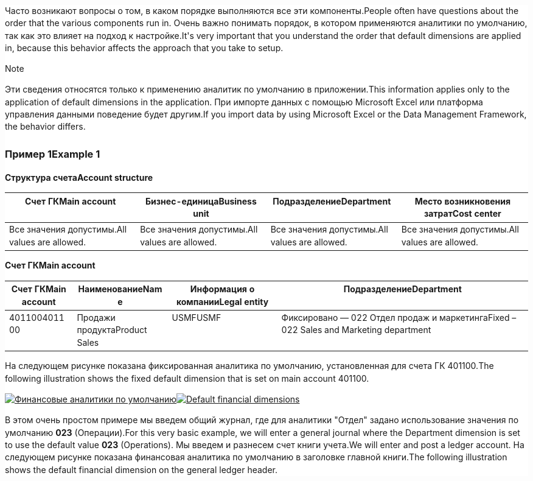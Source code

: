 <span data-ttu-id="425a9-141">Часто возникают вопросы о том, в каком порядке выполняются все эти компоненты.</span><span class="sxs-lookup"><span data-stu-id="425a9-141">People often have questions about the order that the various components run in.</span></span> <span data-ttu-id="425a9-142">Очень важно понимать порядок, в котором применяются аналитики по умолчанию, так как это влияет на подход к настройке.</span><span class="sxs-lookup"><span data-stu-id="425a9-142">It's very important that you understand the order that default dimensions are applied in, because this behavior affects the approach that you take to setup.</span></span>

> [!NOTE]
> <span data-ttu-id="425a9-143">Эти сведения относятся только к применению аналитик по умолчанию в приложении.</span><span class="sxs-lookup"><span data-stu-id="425a9-143">This information applies only to the application of default dimensions in the application.</span></span> <span data-ttu-id="425a9-144">При импорте данных с помощью Microsoft Excel или платформа управления данными поведение будет другим.</span><span class="sxs-lookup"><span data-stu-id="425a9-144">If you import data by using Microsoft Excel or the Data Management Framework, the behavior differs.</span></span>

### <a name="example-1"></a><span data-ttu-id="425a9-145">Пример 1</span><span class="sxs-lookup"><span data-stu-id="425a9-145">Example 1</span></span>

<span data-ttu-id="425a9-146">**Структура счета**</span><span class="sxs-lookup"><span data-stu-id="425a9-146">**Account structure**</span></span>

| <span data-ttu-id="425a9-147">Счет ГК</span><span class="sxs-lookup"><span data-stu-id="425a9-147">Main account</span></span>            | <span data-ttu-id="425a9-148">Бизнес-единица</span><span class="sxs-lookup"><span data-stu-id="425a9-148">Business unit</span></span>           | <span data-ttu-id="425a9-149">Подразделение</span><span class="sxs-lookup"><span data-stu-id="425a9-149">Department</span></span>              | <span data-ttu-id="425a9-150">Место возникновения затрат</span><span class="sxs-lookup"><span data-stu-id="425a9-150">Cost center</span></span>             |
|-------------------------|-------------------------|-------------------------|-------------------------|
| <span data-ttu-id="425a9-151">Все значения допустимы.</span><span class="sxs-lookup"><span data-stu-id="425a9-151">All values are allowed.</span></span> | <span data-ttu-id="425a9-152">Все значения допустимы.</span><span class="sxs-lookup"><span data-stu-id="425a9-152">All values are allowed.</span></span> | <span data-ttu-id="425a9-153">Все значения допустимы.</span><span class="sxs-lookup"><span data-stu-id="425a9-153">All values are allowed.</span></span> | <span data-ttu-id="425a9-154">Все значения допустимы.</span><span class="sxs-lookup"><span data-stu-id="425a9-154">All values are allowed.</span></span> |

<span data-ttu-id="425a9-155">**Счет ГК**</span><span class="sxs-lookup"><span data-stu-id="425a9-155">**Main account**</span></span>

| <span data-ttu-id="425a9-156">Счет ГК</span><span class="sxs-lookup"><span data-stu-id="425a9-156">Main account</span></span> | <span data-ttu-id="425a9-157">Наименование</span><span class="sxs-lookup"><span data-stu-id="425a9-157">Name</span></span>          | <span data-ttu-id="425a9-158">Информация о компании</span><span class="sxs-lookup"><span data-stu-id="425a9-158">Legal entity</span></span> | <span data-ttu-id="425a9-159">Подразделение</span><span class="sxs-lookup"><span data-stu-id="425a9-159">Department</span></span>                                 |
|--------------|---------------|--------------|--------------------------------------------|
| <span data-ttu-id="425a9-160">401100</span><span class="sxs-lookup"><span data-stu-id="425a9-160">401100</span></span>       | <span data-ttu-id="425a9-161">Продажи продукта</span><span class="sxs-lookup"><span data-stu-id="425a9-161">Product Sales</span></span> | <span data-ttu-id="425a9-162">USMF</span><span class="sxs-lookup"><span data-stu-id="425a9-162">USMF</span></span>         | <span data-ttu-id="425a9-163">Фиксировано — 022 Отдел продаж и маркетинга</span><span class="sxs-lookup"><span data-stu-id="425a9-163">Fixed – 022 Sales and Marketing department</span></span> |

<span data-ttu-id="425a9-164">На следующем рисунке показана фиксированная аналитика по умолчанию, установленная для счета ГК 401100.</span><span class="sxs-lookup"><span data-stu-id="425a9-164">The following illustration shows the fixed default dimension that is set on main account 401100.</span></span>

<span data-ttu-id="425a9-165">[![Финансовые аналитики по умолчанию](./media/default-dimensions.png)](./media/default-dimensions.png)</span><span class="sxs-lookup"><span data-stu-id="425a9-165">[![Default financial dimensions](./media/default-dimensions.png)](./media/default-dimensions.png)</span></span>

<span data-ttu-id="425a9-166">В этом очень простом примере мы введем общий журнал, где для аналитики "Отдел" задано использование значения по умолчанию **023** (Операции).</span><span class="sxs-lookup"><span data-stu-id="425a9-166">For this very basic example, we will enter a general journal where the Department dimension is set to use the default value **023** (Operations).</span></span> <span data-ttu-id="425a9-167">Мы введем и разнесем счет книги учета.</span><span class="sxs-lookup"><span data-stu-id="425a9-167">We will enter and post a ledger account.</span></span> <span data-ttu-id="425a9-168">На следующем рисунке показана финансовая аналитика по умолчанию в заголовке главной книги.</span><span class="sxs-lookup"><span data-stu-id="425a9-168">The following illustration shows the default financial dimension on the general ledger header.</span></span>
